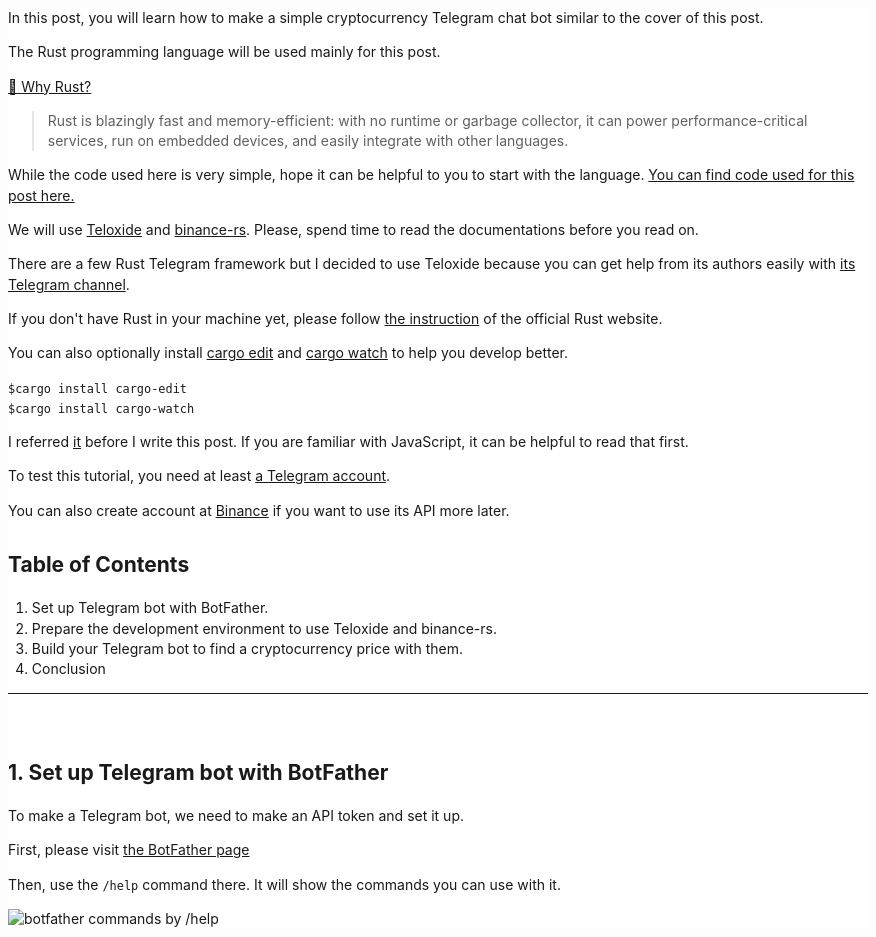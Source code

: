In this post, you will learn how to make a simple cryptocurrency Telegram chat bot similar to the cover of this post.

The Rust programming language will be used mainly for this post.

[🦀 Why Rust?](https://www.rust-lang.org/)

> Rust is blazingly fast and memory-efficient: with no runtime or garbage collector, it can power performance-critical services, run on embedded devices, and easily integrate with other languages.

While the code used here is very simple, hope it can be helpful to you to start with the language. [You can find code used for this post here.](https://github.com/steadylearner/blockchain/tree/main/real/binance/binance_bot)

We will use [Teloxide](https://github.com/teloxide/teloxide) and [binance-rs](https://github.com/wisespace-io/binance-rs). Please, spend time to read the documentations before you read on.

There are a few Rust Telegram framework but I decided to use Teloxide because you can get help from its authors easily with [its Telegram channel](https://t.me/teloxide).

If you don't have Rust in your machine yet, please follow [the instruction](https://www.rust-lang.org/tools/install) of the official Rust website. 

You can also optionally install [cargo edit](https://github.com/passcod/cargo-watch) and [cargo watch](https://github.com/killercup/cargo-edit) to help you develop better.

```console
$cargo install cargo-edit
$cargo install cargo-watch
```

I referred [it](https://dev.to/olefyrenko/how-to-create-a-telegram-crypto-bot-in-javascript-57cg) before I write this post. If you are familiar with JavaScript, it can be helpful to read that first.

To test this tutorial, you need at least [a Telegram account](https://www.google.com/search?q=how+to+install+telegram).

You can also create account at [Binance](https://accounts.binance.com/en/register?ref=SQ86TYC5) if you want to use its API more later.

<h2 class="blue">Table of Contents</h2>

1. Set up Telegram bot with BotFather.
2. Prepare the development environment to use Teloxide and binance-rs.
3. Build your Telegram bot to find a cryptocurrency price with them.
4. Conclusion

---

<br />

## 1. Set up Telegram bot with BotFather

To make a Telegram bot, we need to make an API token and set it up. 

First, please visit [the BotFather page](https://web.telegram.org/#/im?p=@BotFather) 

Then, use the `/help` command there. It will show the commands you can use with it.

![botfather commands by /help](https://dev-to-uploads.s3.amazonaws.com/uploads/articles/kc7xii37sizt3t8lnyms.png)
